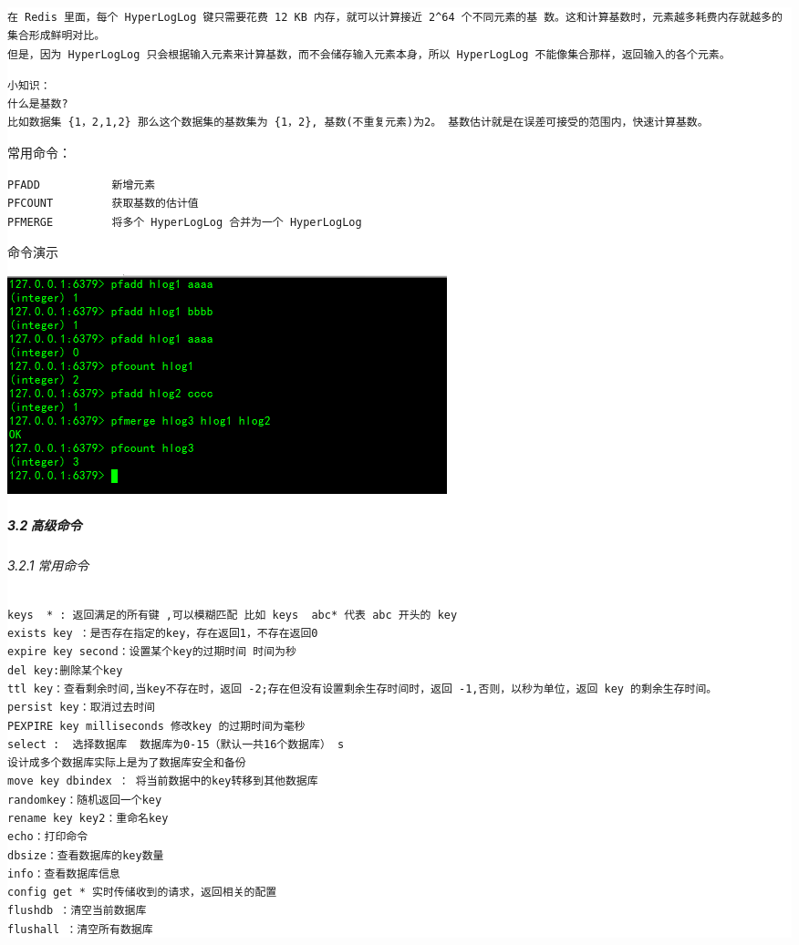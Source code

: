 ```
在 Redis 里面，每个 HyperLogLog 键只需要花费 12 KB 内存，就可以计算接近 2^64 个不同元素的基 数。这和计算基数时，元素越多耗费内存就越多的集合形成鲜明对比。
但是，因为 HyperLogLog 只会根据输入元素来计算基数，而不会储存输入元素本身，所以 HyperLogLog 不能像集合那样，返回输入的各个元素。
```

```
小知识：
什么是基数?
比如数据集 {1，2,1,2} 那么这个数据集的基数集为 {1，2}, 基数(不重复元素)为2。 基数估计就是在误差可接受的范围内，快速计算基数。
```

常用命令：

```
PFADD   		新增元素
PFCOUNT 		获取基数的估计值
PFMERGE 		将多个 HyperLogLog 合并为一个 HyperLogLog
```

命令演示

 ![p26](mdpic/p26.PNG)

##### 3.2 高级命令

###### 3.2.1 常用命令

```
keys  *	: 返回满足的所有键 ,可以模糊匹配 比如 keys  abc* 代表 abc 开头的 key
exists key ：是否存在指定的key，存在返回1，不存在返回0
expire key second：设置某个key的过期时间 时间为秒
del key:删除某个key
ttl key：查看剩余时间,当key不存在时，返回 -2;存在但没有设置剩余生存时间时，返回 -1,否则，以秒为单位，返回 key 的剩余生存时间。
persist key：取消过去时间
PEXPIRE key milliseconds 修改key 的过期时间为毫秒
select :  选择数据库  数据库为0-15（默认一共16个数据库） s
设计成多个数据库实际上是为了数据库安全和备份
move key dbindex ： 将当前数据中的key转移到其他数据库
randomkey：随机返回一个key
rename key key2：重命名key
echo：打印命令
dbsize：查看数据库的key数量
info：查看数据库信息
config get * 实时传储收到的请求，返回相关的配置	
flushdb ：清空当前数据库
flushall ：清空所有数据库
```
